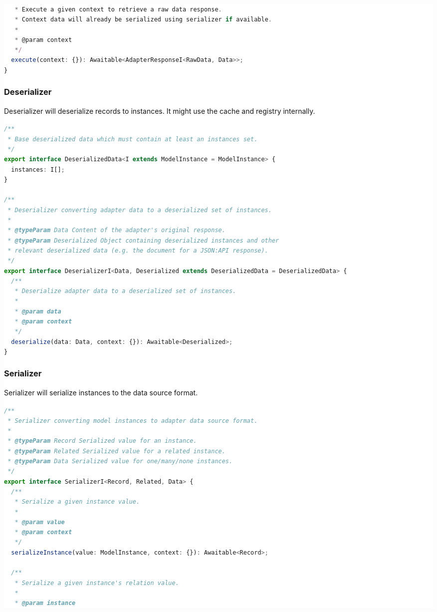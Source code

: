 ```typescript
   * Execute a given context to retrieve a raw data response.
   * Context data will already be serialized using serializer if available.
   *
   * @param context
   */
  execute(context: {}): Awaitable<AdapterResponseI<RawData, Data>>;
}
```

### Deserializer

Deserializer will deserialize records to instances. It might use the cache and
registry internally.

```typescript
/**
 * Base deserialized data which must contain at least an instances set.
 */
export interface DeserializedData<I extends ModelInstance = ModelInstance> {
  instances: I[];
}

/**
 * Deserializer converting adapter data to a deserialized set of instances.
 *
 * @typeParam Data Content of the adapter's original response.
 * @typeParam Deserialized Object containing deserialized instances and other
 * relevant deserialized data (e.g. the document for a JSON:API response).
 */
export interface DeserializerI<Data, Deserialized extends DeserializedData = DeserializedData> {
  /**
   * Deserialize adapter data to a deserialized set of instances.
   *
   * @param data
   * @param context
   */
  deserialize(data: Data, context: {}): Awaitable<Deserialized>;
}
```

### Serializer

Serializer will serialize instances to the data source format.

```typescript
/**
 * Serializer converting model instances to adapter data source format.
 *
 * @typeParam Record Serialized value for an instance.
 * @typeParam Related Serialized value for a related instance.
 * @typeParam Data Serialized value for one/many/none instances.
 */
export interface SerializerI<Record, Related, Data> {
  /**
   * Serialize a given instance value.
   *
   * @param value
   * @param context
   */
  serializeInstance(value: ModelInstance, context: {}): Awaitable<Record>;

  /**
   * Serialize a given instance's relation value.
   *
   * @param instance
```